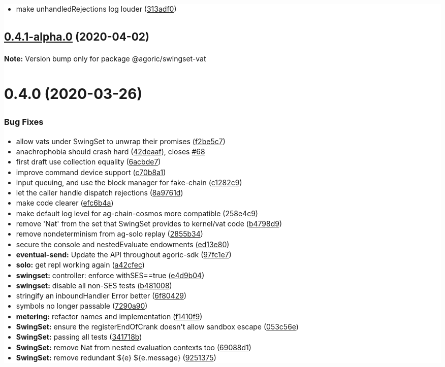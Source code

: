 * make unhandledRejections log louder ([313adf0](https://github.com/Agoric/agoric-sdk/commit/313adf0b30ef2e6069573e1bb683bbb01411b175))





## [0.4.1-alpha.0](https://github.com/Agoric/agoric-sdk/compare/@agoric/swingset-vat@0.4.0...@agoric/swingset-vat@0.4.1-alpha.0) (2020-04-02)

**Note:** Version bump only for package @agoric/swingset-vat





# 0.4.0 (2020-03-26)


### Bug Fixes

* allow vats under SwingSet to unwrap their promises ([f2be5c7](https://github.com/Agoric/SwingSet/commit/f2be5c7806de93388e2641962539218313489fad))
* anachrophobia should crash hard ([42deaaf](https://github.com/Agoric/SwingSet/commit/42deaafc7082d42f5114134744e5fdd01cc93ad7)), closes [#68](https://github.com/Agoric/SwingSet/issues/68)
* first draft use collection equality ([6acbde7](https://github.com/Agoric/SwingSet/commit/6acbde71ec82101ec8da9eaafc729bab1fdd6df9))
* improve command device support ([c70b8a1](https://github.com/Agoric/SwingSet/commit/c70b8a10b04c5554b1a952daa584216227858bc5))
* input queuing, and use the block manager for fake-chain ([c1282c9](https://github.com/Agoric/SwingSet/commit/c1282c9e644fbea742846f96a80a06afe64664ba))
* let the caller handle dispatch rejections ([8a9761d](https://github.com/Agoric/SwingSet/commit/8a9761dcb49787a03bc302a1138a4e86a80ee360))
* make code clearer ([efc6b4a](https://github.com/Agoric/SwingSet/commit/efc6b4a369cc23813788f5626c61ec412e4e3f6a))
* make default log level for ag-chain-cosmos more compatible ([258e4c9](https://github.com/Agoric/SwingSet/commit/258e4c94746888f0392da19335cf7abc804c3b3a))
* remove 'Nat' from the set that SwingSet provides to kernel/vat code ([b4798d9](https://github.com/Agoric/SwingSet/commit/b4798d9e323c4cc16beca8c7f2547bce59334ae4))
* remove nondeterminism from ag-solo replay ([2855b34](https://github.com/Agoric/SwingSet/commit/2855b34158b71e7ffe0acd7680d2b3c218a5f0ca))
* secure the console and nestedEvaluate endowments ([ed13e80](https://github.com/Agoric/SwingSet/commit/ed13e8008628ee95cb1a5ee5cc5b8e9dd4640a32))
* **eventual-send:** Update the API throughout agoric-sdk ([97fc1e7](https://github.com/Agoric/SwingSet/commit/97fc1e748d8e3955b29baf0e04bfa788d56dad9f))
* **solo:** get repl working again ([a42cfec](https://github.com/Agoric/SwingSet/commit/a42cfec9c8c087c77ec6e09d5a24edfe0d215c02))
* **swingset:** controller: enforce withSES==true ([e4d9b04](https://github.com/Agoric/SwingSet/commit/e4d9b04847bc5cc913f67fa308ff223779a10286))
* **swingset:** disable all non-SES tests ([b481008](https://github.com/Agoric/SwingSet/commit/b48100890d881e2678d4842993c6dcc067043eba))
* stringify an inboundHandler Error better ([6f80429](https://github.com/Agoric/SwingSet/commit/6f804291f7a348cef40899963b15a6274005a7f6))
* symbols no longer passable ([7290a90](https://github.com/Agoric/SwingSet/commit/7290a90444f70d2a9a2f5c1e2782d18bea00039d))
* **metering:** refactor names and implementation ([f1410f9](https://github.com/Agoric/SwingSet/commit/f1410f91fbee61903e82a81368675eef4fa0b836))
* **SwingSet:** ensure the registerEndOfCrank doesn't allow sandbox escape ([053c56e](https://github.com/Agoric/SwingSet/commit/053c56e19e5a4ff4eba5a1b7550ccac7e6dab5d7))
* **SwingSet:** passing all tests ([341718b](https://github.com/Agoric/SwingSet/commit/341718be335e16b58aa5e648b51a731ea065c1d6))
* **SwingSet:** remove Nat from nested evaluation contexts too ([69088d1](https://github.com/Agoric/SwingSet/commit/69088d1c225a8234b2f39a0490309615b5d0a047))
* **SwingSet:** remove redundant ${e} ${e.message} ([9251375](https://github.com/Agoric/SwingSet/commit/92513753bb8ec8b3dd28318bb26c7c7a58df2ba7))